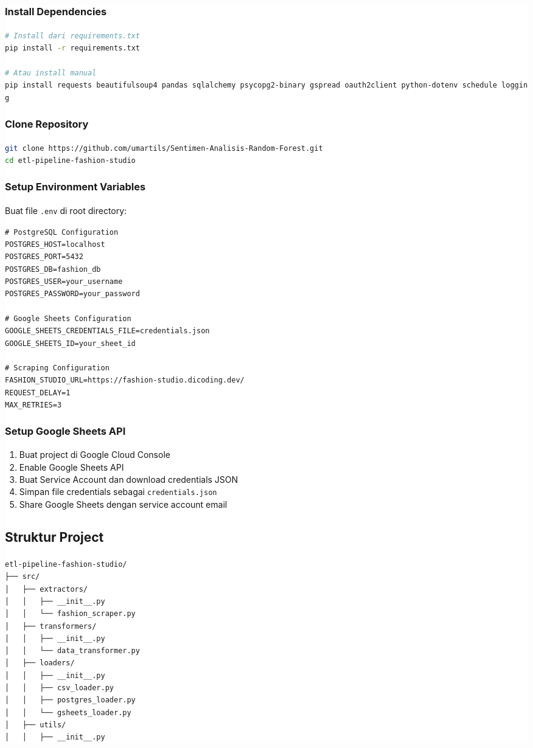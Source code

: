 ### Install Dependencies

```bash
# Install dari requirements.txt
pip install -r requirements.txt

# Atau install manual
pip install requests beautifulsoup4 pandas sqlalchemy psycopg2-binary gspread oauth2client python-dotenv schedule logging
```

### Clone Repository

```bash
git clone https://github.com/umartils/Sentimen-Analisis-Random-Forest.git
cd etl-pipeline-fashion-studio
```

### Setup Environment Variables

Buat file `.env` di root directory:

```env
# PostgreSQL Configuration
POSTGRES_HOST=localhost
POSTGRES_PORT=5432
POSTGRES_DB=fashion_db
POSTGRES_USER=your_username
POSTGRES_PASSWORD=your_password

# Google Sheets Configuration
GOOGLE_SHEETS_CREDENTIALS_FILE=credentials.json
GOOGLE_SHEETS_ID=your_sheet_id

# Scraping Configuration
FASHION_STUDIO_URL=https://fashion-studio.dicoding.dev/
REQUEST_DELAY=1
MAX_RETRIES=3
```

### Setup Google Sheets API

1. Buat project di Google Cloud Console
2. Enable Google Sheets API
3. Buat Service Account dan download credentials JSON
4. Simpan file credentials sebagai `credentials.json`
5. Share Google Sheets dengan service account email

## Struktur Project

```
etl-pipeline-fashion-studio/
├── src/
│   ├── extractors/
│   │   ├── __init__.py
│   │   └── fashion_scraper.py
│   ├── transformers/
│   │   ├── __init__.py
│   │   └── data_transformer.py
│   ├── loaders/
│   │   ├── __init__.py
│   │   ├── csv_loader.py
│   │   ├── postgres_loader.py
│   │   └── gsheets_loader.py
│   ├── utils/
│   │   ├── __init__.py
```